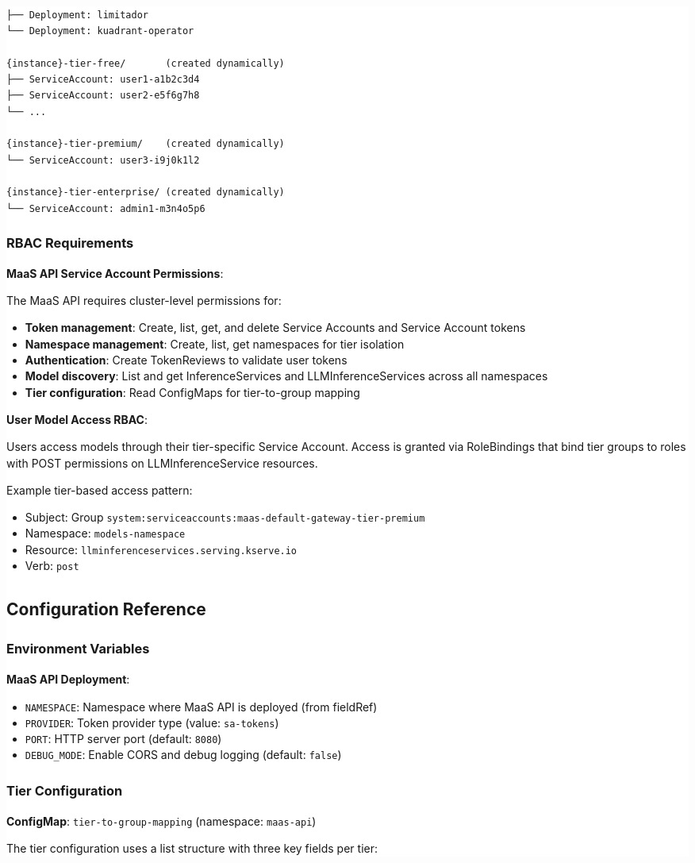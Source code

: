```
├── Deployment: limitador
└── Deployment: kuadrant-operator

{instance}-tier-free/       (created dynamically)
├── ServiceAccount: user1-a1b2c3d4
├── ServiceAccount: user2-e5f6g7h8
└── ...

{instance}-tier-premium/    (created dynamically)
└── ServiceAccount: user3-i9j0k1l2

{instance}-tier-enterprise/ (created dynamically)
└── ServiceAccount: admin1-m3n4o5p6
```

### RBAC Requirements

**MaaS API Service Account Permissions**:

The MaaS API requires cluster-level permissions for:
- **Token management**: Create, list, get, and delete Service Accounts and Service Account tokens
- **Namespace management**: Create, list, get namespaces for tier isolation
- **Authentication**: Create TokenReviews to validate user tokens
- **Model discovery**: List and get InferenceServices and LLMInferenceServices across all namespaces
- **Tier configuration**: Read ConfigMaps for tier-to-group mapping

**User Model Access RBAC**:

Users access models through their tier-specific Service Account. Access is granted via RoleBindings that bind tier groups to roles with POST permissions on LLMInferenceService resources.

Example tier-based access pattern:
- Subject: Group `system:serviceaccounts:maas-default-gateway-tier-premium`
- Namespace: `models-namespace`
- Resource: `llminferenceservices.serving.kserve.io`
- Verb: `post`

## Configuration Reference

### Environment Variables

**MaaS API Deployment**:
- `NAMESPACE`: Namespace where MaaS API is deployed (from fieldRef)
- `PROVIDER`: Token provider type (value: `sa-tokens`)
- `PORT`: HTTP server port (default: `8080`)
- `DEBUG_MODE`: Enable CORS and debug logging (default: `false`)

### Tier Configuration

**ConfigMap**: `tier-to-group-mapping` (namespace: `maas-api`)

The tier configuration uses a list structure with three key fields per tier:
